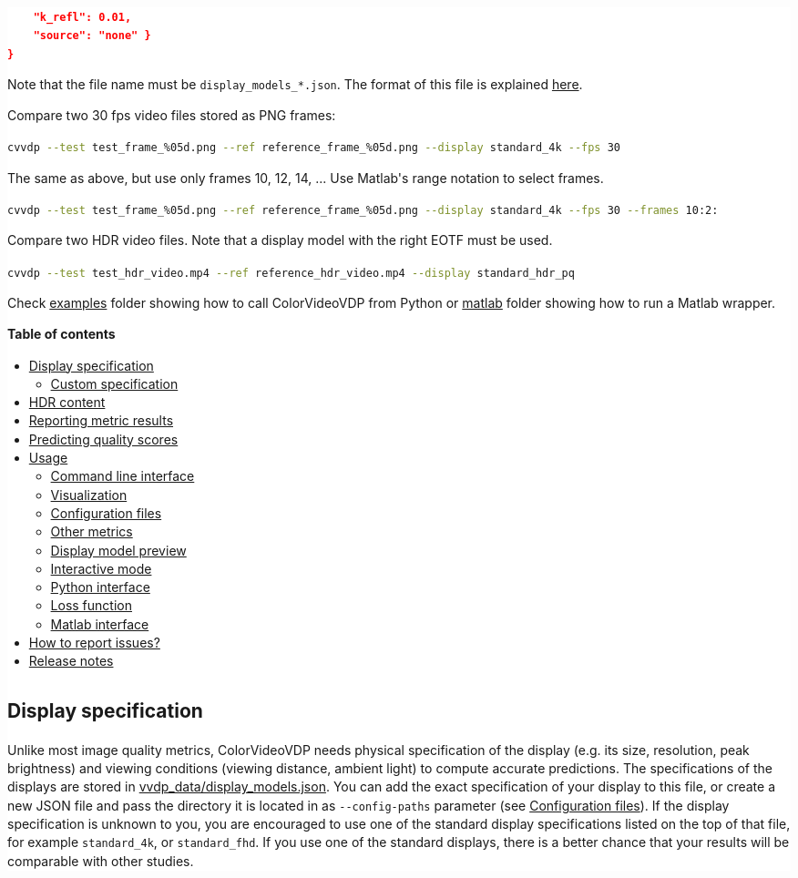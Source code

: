 ```json
    "k_refl": 0.01,
    "source": "none" } 
}
```
Note that the file name must be `display_models_*.json`. The format of this file is explained [here](pycvvdp/vvdp_data/README.md).

Compare two 30 fps video files stored as PNG frames:
```bash
cvvdp --test test_frame_%05d.png --ref reference_frame_%05d.png --display standard_4k --fps 30
```

The same as above, but use only frames 10, 12, 14, ... Use Matlab's range notation to select frames.
```bash
cvvdp --test test_frame_%05d.png --ref reference_frame_%05d.png --display standard_4k --fps 30 --frames 10:2:
```

Compare two HDR video files. Note that a display model with the right EOTF must be used.
```bash
cvvdp --test test_hdr_video.mp4 --ref reference_hdr_video.mp4 --display standard_hdr_pq
```

Check [examples](examples/) folder showing how to call ColorVideoVDP from Python or [matlab](matlab/) folder showing how to run a Matlab wrapper.

**Table of contents**
- [Display specification](#display-specification)
    - [Custom specification](#custom-display-specification)
- [HDR content](#hdr-content)
- [Reporting metric results](#reporting-metric-results)
- [Predicting quality scores](#predicted-quality-scores)
- [Usage](#example-usage)
    - [Command line interface](#command-line-interface)
    - [Visualization](#visualization)
    - [Configuration files](#configuration-files)
    - [Other metrics](#other-metrics)
    - [Display model preview](#display-model-preview)
    - [Interactive mode](#Interactive-mode)
    - [Python interface](#python-interface)
    - [Loss function](#loss-function)
    - [Matlab interface](#matlab-interface)
- [How to report issues?](#how-to-report-issues)
- [Release notes](#release-notes)

## Display specification

Unlike most image quality metrics, ColorVideoVDP needs physical specification of the display (e.g. its size, resolution, peak brightness) and viewing conditions (viewing distance, ambient light) to compute accurate predictions. The specifications of the displays are stored in [vvdp_data/display_models.json](pycvvdp/vvdp_data/display_models.json). You can add the exact specification of your display to this file, or create a new JSON file and pass the directory it is located in as `--config-paths` parameter (see [Configuration files](#configuration-files)). If the display specification is unknown to you, you are encouraged to use one of the standard display specifications listed on the top of that file, for example `standard_4k`, or `standard_fhd`. If you use one of the standard displays, there is a better chance that your results will be comparable with other studies. 
